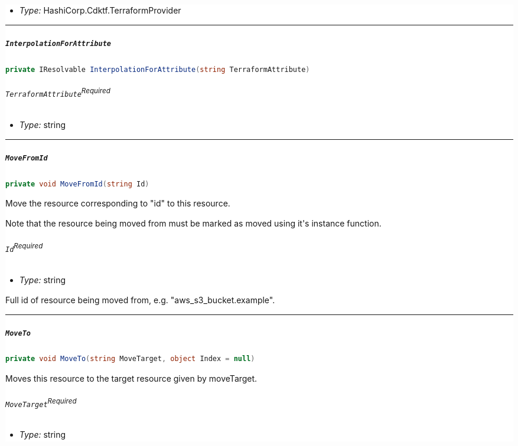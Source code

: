 - *Type:* HashiCorp.Cdktf.TerraformProvider

---

##### `InterpolationForAttribute` <a name="InterpolationForAttribute" id="@cdktf/provider-opentelekomcloud.apigwGatewayFeatureV2.ApigwGatewayFeatureV2.interpolationForAttribute"></a>

```csharp
private IResolvable InterpolationForAttribute(string TerraformAttribute)
```

###### `TerraformAttribute`<sup>Required</sup> <a name="TerraformAttribute" id="@cdktf/provider-opentelekomcloud.apigwGatewayFeatureV2.ApigwGatewayFeatureV2.interpolationForAttribute.parameter.terraformAttribute"></a>

- *Type:* string

---

##### `MoveFromId` <a name="MoveFromId" id="@cdktf/provider-opentelekomcloud.apigwGatewayFeatureV2.ApigwGatewayFeatureV2.moveFromId"></a>

```csharp
private void MoveFromId(string Id)
```

Move the resource corresponding to "id" to this resource.

Note that the resource being moved from must be marked as moved using it's instance function.

###### `Id`<sup>Required</sup> <a name="Id" id="@cdktf/provider-opentelekomcloud.apigwGatewayFeatureV2.ApigwGatewayFeatureV2.moveFromId.parameter.id"></a>

- *Type:* string

Full id of resource being moved from, e.g. "aws_s3_bucket.example".

---

##### `MoveTo` <a name="MoveTo" id="@cdktf/provider-opentelekomcloud.apigwGatewayFeatureV2.ApigwGatewayFeatureV2.moveTo"></a>

```csharp
private void MoveTo(string MoveTarget, object Index = null)
```

Moves this resource to the target resource given by moveTarget.

###### `MoveTarget`<sup>Required</sup> <a name="MoveTarget" id="@cdktf/provider-opentelekomcloud.apigwGatewayFeatureV2.ApigwGatewayFeatureV2.moveTo.parameter.moveTarget"></a>

- *Type:* string
